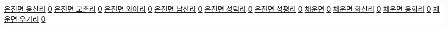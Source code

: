 
  <tr class="item">
    <td><a href="충청남도 논산시 은진면 용산리">은진면 용산리</a></td>
    <td><a href="충청남도 논산시 은진면 용산리">0</a></td>
  </tr>
    

  <tr class="item">
    <td><a href="충청남도 논산시 은진면 교촌리">은진면 교촌리</a></td>
    <td><a href="충청남도 논산시 은진면 교촌리">0</a></td>
  </tr>
    

  <tr class="item">
    <td><a href="충청남도 논산시 은진면 와야리">은진면 와야리</a></td>
    <td><a href="충청남도 논산시 은진면 와야리">0</a></td>
  </tr>
    

  <tr class="item">
    <td><a href="충청남도 논산시 은진면 남산리">은진면 남산리</a></td>
    <td><a href="충청남도 논산시 은진면 남산리">0</a></td>
  </tr>
    

  <tr class="item">
    <td><a href="충청남도 논산시 은진면 성덕리">은진면 성덕리</a></td>
    <td><a href="충청남도 논산시 은진면 성덕리">0</a></td>
  </tr>
    

  <tr class="item">
    <td><a href="충청남도 논산시 은진면 성평리">은진면 성평리</a></td>
    <td><a href="충청남도 논산시 은진면 성평리">0</a></td>
  </tr>
    

  <tr class="item">
    <td><a href="충청남도 논산시 채운면">채운면</a></td>
    <td><a href="충청남도 논산시 채운면">0</a></td>
  </tr>
    

  <tr class="item">
    <td><a href="충청남도 논산시 채운면 화산리">채운면 화산리</a></td>
    <td><a href="충청남도 논산시 채운면 화산리">0</a></td>
  </tr>
    

  <tr class="item">
    <td><a href="충청남도 논산시 채운면 용화리">채운면 용화리</a></td>
    <td><a href="충청남도 논산시 채운면 용화리">0</a></td>
  </tr>
    

  <tr class="item">
    <td><a href="충청남도 논산시 채운면 우기리">채운면 우기리</a></td>
    <td><a href="충청남도 논산시 채운면 우기리">0</a></td>
  </tr>
    